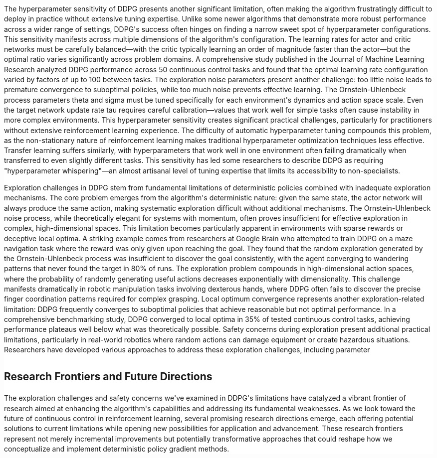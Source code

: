 The hyperparameter sensitivity of DDPG presents another significant limitation, often making the algorithm frustratingly difficult to deploy in practice without extensive tuning expertise. Unlike some newer algorithms that demonstrate more robust performance across a wider range of settings, DDPG's success often hinges on finding a narrow sweet spot of hyperparameter configurations. This sensitivity manifests across multiple dimensions of the algorithm's configuration. The learning rates for actor and critic networks must be carefully balanced—with the critic typically learning an order of magnitude faster than the actor—but the optimal ratio varies significantly across problem domains. A comprehensive study published in the Journal of Machine Learning Research analyzed DDPG performance across 50 continuous control tasks and found that the optimal learning rate configuration varied by factors of up to 100 between tasks. The exploration noise parameters present another challenge: too little noise leads to premature convergence to suboptimal policies, while too much noise prevents effective learning. The Ornstein-Uhlenbeck process parameters theta and sigma must be tuned specifically for each environment's dynamics and action space scale. Even the target network update rate tau requires careful calibration—values that work well for simple tasks often cause instability in more complex environments. This hyperparameter sensitivity creates significant practical challenges, particularly for practitioners without extensive reinforcement learning experience. The difficulty of automatic hyperparameter tuning compounds this problem, as the non-stationary nature of reinforcement learning makes traditional hyperparameter optimization techniques less effective. Transfer learning suffers similarly, with hyperparameters that work well in one environment often failing dramatically when transferred to even slightly different tasks. This sensitivity has led some researchers to describe DDPG as requiring "hyperparameter whispering"—an almost artisanal level of tuning expertise that limits its accessibility to non-specialists.

Exploration challenges in DDPG stem from fundamental limitations of deterministic policies combined with inadequate exploration mechanisms. The core problem emerges from the algorithm's deterministic nature: given the same state, the actor network will always produce the same action, making systematic exploration difficult without additional mechanisms. The Ornstein-Uhlenbeck noise process, while theoretically elegant for systems with momentum, often proves insufficient for effective exploration in complex, high-dimensional spaces. This limitation becomes particularly apparent in environments with sparse rewards or deceptive local optima. A striking example comes from researchers at Google Brain who attempted to train DDPG on a maze navigation task where the reward was only given upon reaching the goal. They found that the random exploration generated by the Ornstein-Uhlenbeck process was insufficient to discover the goal consistently, with the agent converging to wandering patterns that never found the target in 80% of runs. The exploration problem compounds in high-dimensional action spaces, where the probability of randomly generating useful actions decreases exponentially with dimensionality. This challenge manifests dramatically in robotic manipulation tasks involving dexterous hands, where DDPG often fails to discover the precise finger coordination patterns required for complex grasping. Local optimum convergence represents another exploration-related limitation: DDPG frequently converges to suboptimal policies that achieve reasonable but not optimal performance. In a comprehensive benchmarking study, DDPG converged to local optima in 35% of tested continuous control tasks, achieving performance plateaus well below what was theoretically possible. Safety concerns during exploration present additional practical limitations, particularly in real-world robotics where random actions can damage equipment or create hazardous situations. Researchers have developed various approaches to address these exploration challenges, including parameter

## Research Frontiers and Future Directions

The exploration challenges and safety concerns we've examined in DDPG's limitations have catalyzed a vibrant frontier of research aimed at enhancing the algorithm's capabilities and addressing its fundamental weaknesses. As we look toward the future of continuous control in reinforcement learning, several promising research directions emerge, each offering potential solutions to current limitations while opening new possibilities for application and advancement. These research frontiers represent not merely incremental improvements but potentially transformative approaches that could reshape how we conceptualize and implement deterministic policy gradient methods.
